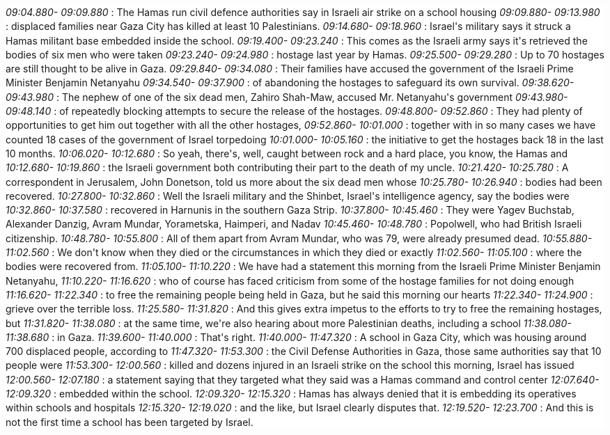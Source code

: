*09:04.880- 09:09.880* :  The Hamas run civil defence authorities say in Israeli air strike on a school housing
*09:09.880- 09:13.980* :  displaced families near Gaza City has killed at least 10 Palestinians.
*09:14.680- 09:18.960* :  Israel's military says it struck a Hamas militant base embedded inside the school.
*09:19.400- 09:23.240* :  This comes as the Israeli army says it's retrieved the bodies of six men who were taken
*09:23.240- 09:24.980* :  hostage last year by Hamas.
*09:25.500- 09:29.280* :  Up to 70 hostages are still thought to be alive in Gaza.
*09:29.840- 09:34.080* :  Their families have accused the government of the Israeli Prime Minister Benjamin Netanyahu
*09:34.540- 09:37.900* :  of abandoning the hostages to safeguard its own survival.
*09:38.620- 09:43.980* :  The nephew of one of the six dead men, Zahiro Shah-Maw, accused Mr. Netanyahu's government
*09:43.980- 09:48.140* :  of repeatedly blocking attempts to secure the release of the hostages.
*09:48.800- 09:52.860* :  They had plenty of opportunities to get him out together with all the other hostages,
*09:52.860- 10:01.000* :  together with in so many cases we have counted 18 cases of the government of Israel torpedoing
*10:01.000- 10:05.160* :  the initiative to get the hostages back 18 in the last 10 months.
*10:06.020- 10:12.680* :  So yeah, there's, well, caught between rock and a hard place, you know, the Hamas and
*10:12.680- 10:19.860* :  the Israeli government both contributing their part to the death of my uncle.
*10:21.420- 10:25.780* :  A correspondent in Jerusalem, John Donetson, told us more about the six dead men whose
*10:25.780- 10:26.940* :  bodies had been recovered.
*10:27.800- 10:32.860* :  Well the Israeli military and the Shinbet, Israel's intelligence agency, say the bodies were
*10:32.860- 10:37.580* :  recovered in Harnunis in the southern Gaza Strip.
*10:37.800- 10:45.460* :  They were Yagev Buchstab, Alexander Danzig, Avram Mundar, Yorametska, Haimperi, and Nadav
*10:45.460- 10:48.780* :  Popolwell, who had British Israeli citizenship.
*10:48.780- 10:55.800* :  All of them apart from Avram Mundar, who was 79, were already presumed dead.
*10:55.880- 11:02.560* :  We don't know when they died or the circumstances in which they died or exactly
*11:02.560- 11:05.100* :  where the bodies were recovered from.
*11:05.100- 11:10.220* :  We have had a statement this morning from the Israeli Prime Minister Benjamin Netanyahu,
*11:10.220- 11:16.620* :  who of course has faced criticism from some of the hostage families for not doing enough
*11:16.620- 11:22.340* :  to free the remaining people being held in Gaza, but he said this morning our hearts
*11:22.340- 11:24.900* :  grieve over the terrible loss.
*11:25.580- 11:31.820* :  And this gives extra impetus to the efforts to try to free the remaining hostages, but
*11:31.820- 11:38.080* :  at the same time, we're also hearing about more Palestinian deaths, including a school
*11:38.080- 11:38.680* :  in Gaza.
*11:39.600- 11:40.000* :  That's right.
*11:40.000- 11:47.320* :  A school in Gaza City, which was housing around 700 displaced people, according to
*11:47.320- 11:53.300* :  the Civil Defense Authorities in Gaza, those same authorities say that 10 people were
*11:53.300- 12:00.560* :  killed and dozens injured in an Israeli strike on the school this morning, Israel has issued
*12:00.560- 12:07.180* :  a statement saying that they targeted what they said was a Hamas command and control center
*12:07.640- 12:09.320* :  embedded within the school.
*12:09.320- 12:15.320* :  Hamas has always denied that it is embedding its operatives within schools and hospitals
*12:15.320- 12:19.020* :  and the like, but Israel clearly disputes that.
*12:19.520- 12:23.700* :  And this is not the first time a school has been targeted by Israel.